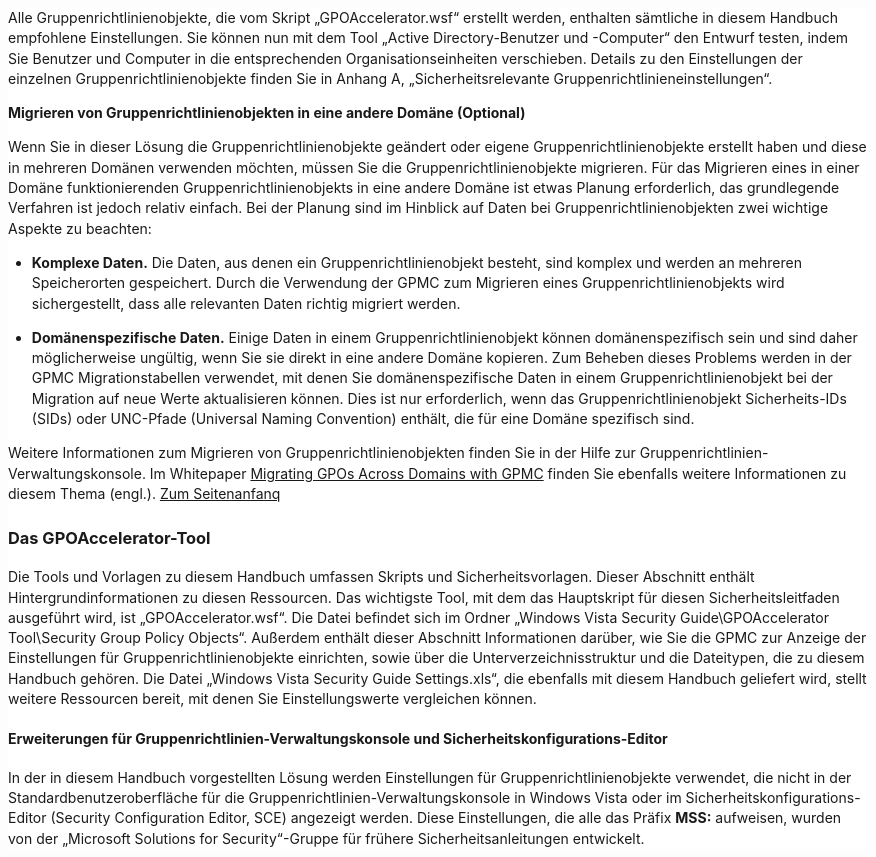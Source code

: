 Alle Gruppenrichtlinienobjekte, die vom Skript „GPOAccelerator.wsf“ erstellt werden, enthalten sämtliche in diesem Handbuch empfohlene Einstellungen. Sie können nun mit dem Tool „Active Directory-Benutzer und -Computer“ den Entwurf testen, indem Sie Benutzer und Computer in die entsprechenden Organisationseinheiten verschieben. Details zu den Einstellungen der einzelnen Gruppenrichtlinienobjekte finden Sie in Anhang A, „Sicherheitsrelevante Gruppenrichtlinieneinstellungen“.

**Migrieren von Gruppenrichtlinienobjekten in eine andere Domäne (Optional)**

Wenn Sie in dieser Lösung die Gruppenrichtlinienobjekte geändert oder eigene Gruppenrichtlinienobjekte erstellt haben und diese in mehreren Domänen verwenden möchten, müssen Sie die Gruppenrichtlinienobjekte migrieren. Für das Migrieren eines in einer Domäne funktionierenden Gruppenrichtlinienobjekts in eine andere Domäne ist etwas Planung erforderlich, das grundlegende Verfahren ist jedoch relativ einfach. Bei der Planung sind im Hinblick auf Daten bei Gruppenrichtlinienobjekten zwei wichtige Aspekte zu beachten:
* **Komplexe Daten.**   Die Daten, aus denen ein Gruppenrichtlinienobjekt besteht, sind komplex und werden an mehreren Speicherorten gespeichert. Durch die Verwendung der GPMC zum Migrieren eines Gruppenrichtlinienobjekts wird sichergestellt, dass alle relevanten Daten richtig migriert werden.

* **Domänenspezifische Daten.**   Einige Daten in einem Gruppenrichtlinienobjekt können domänenspezifisch sein und sind daher möglicherweise ungültig, wenn Sie sie direkt in eine andere Domäne kopieren. Zum Beheben dieses Problems werden in der GPMC Migrationstabellen verwendet, mit denen Sie domänenspezifische Daten in einem Gruppenrichtlinienobjekt bei der Migration auf neue Werte aktualisieren können. Dies ist nur erforderlich, wenn das Gruppenrichtlinienobjekt Sicherheits-IDs (SIDs) oder UNC-Pfade (Universal Naming Convention) enthält, die für eine Domäne spezifisch sind.

 

Weitere Informationen zum Migrieren von Gruppenrichtlinienobjekten finden Sie in der Hilfe zur Gruppenrichtlinien-Verwaltungskonsole. Im Whitepaper [Migrating GPOs Across Domains with GPMC](https://www.microsoft.com/windowsserver2003/gpmc/migrgpo.mspx) finden Sie ebenfalls weitere Informationen zu diesem Thema (engl.).
[Zum Seitenanfanq](#mainsection)  



### Das GPOAccelerator-Tool

Die Tools und Vorlagen zu diesem Handbuch umfassen Skripts und Sicherheitsvorlagen. Dieser Abschnitt enthält Hintergrundinformationen zu diesen Ressourcen. Das wichtigste Tool, mit dem das Hauptskript für diesen Sicherheitsleitfaden ausgeführt wird, ist „GPOAccelerator.wsf“. Die Datei befindet sich im Ordner „Windows Vista Security Guide\GPOAccelerator Tool\Security Group Policy Objects“. Außerdem enthält dieser Abschnitt Informationen darüber, wie Sie die GPMC zur Anzeige der Einstellungen für Gruppenrichtlinienobjekte einrichten, sowie über die Unterverzeichnisstruktur und die Dateitypen, die zu diesem Handbuch gehören. Die Datei „Windows Vista Security Guide Settings.xls“, die ebenfalls mit diesem Handbuch geliefert wird, stellt weitere Ressourcen bereit, mit denen Sie Einstellungswerte vergleichen können.


#### Erweiterungen für Gruppenrichtlinien-Verwaltungskonsole und Sicherheitskonfigurations-Editor

In der in diesem Handbuch vorgestellten Lösung werden Einstellungen für Gruppenrichtlinienobjekte verwendet, die nicht in der Standardbenutzeroberfläche für die Gruppenrichtlinien-Verwaltungskonsole in Windows Vista oder im Sicherheitskonfigurations-Editor (Security Configuration Editor, SCE) angezeigt werden. Diese Einstellungen, die alle das Präfix **MSS:** aufweisen, wurden von der „Microsoft Solutions for Security“-Gruppe für frühere Sicherheitsanleitungen entwickelt.
